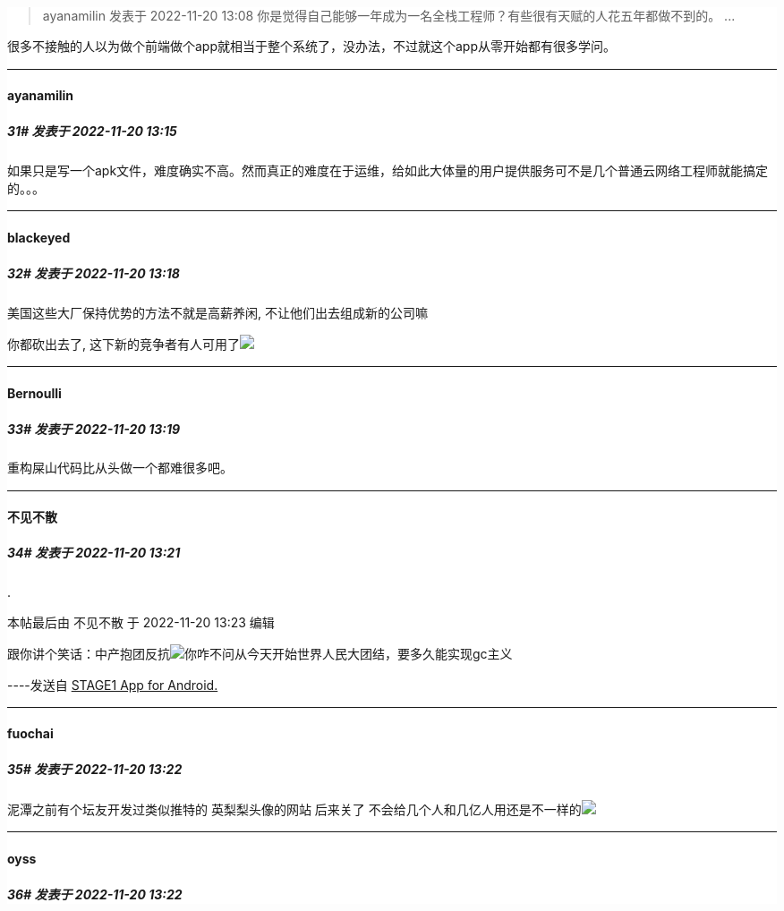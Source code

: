 <blockquote>ayanamilin 发表于 2022-11-20 13:08
你是觉得自己能够一年成为一名全栈工程师？有些很有天赋的人花五年都做不到的。 ...</blockquote>
很多不接触的人以为做个前端做个app就相当于整个系统了，没办法，不过就这个app从零开始都有很多学问。



*****

####  ayanamilin  
##### 31#       发表于 2022-11-20 13:15

如果只是写一个apk文件，难度确实不高。然而真正的难度在于运维，给如此大体量的用户提供服务可不是几个普通云网络工程师就能搞定的。。。

*****

####  blackeyed  
##### 32#       发表于 2022-11-20 13:18

美国这些大厂保持优势的方法不就是高薪养闲, 不让他们出去组成新的公司嘛

你都砍出去了, 这下新的竞争者有人可用了<img src="https://static.saraba1st.com/image/smiley/face2017/050.png" referrerpolicy="no-referrer">

*****

####  Bernoulli  
##### 33#       发表于 2022-11-20 13:19

重构屎山代码比从头做一个都难很多吧。

*****

####  不见不散  
##### 34#       发表于 2022-11-20 13:21

.

 本帖最后由 不见不散 于 2022-11-20 13:23 编辑 

跟你讲个笑话：中产抱团反抗<img src="https://static.saraba1st.com/image/smiley/face2017/067.png" referrerpolicy="no-referrer">你咋不问从今天开始世界人民大团结，要多久能实现gc主义

----发送自 [STAGE1 App for Android.](http://stage1.5j4m.com/?1.37)

*****

####  fuochai  
##### 35#       发表于 2022-11-20 13:22

泥潭之前有个坛友开发过类似推特的 英梨梨头像的网站 后来关了
不会给几个人和几亿人用还是不一样的<img src="https://static.saraba1st.com/image/smiley/face2017/065.png" referrerpolicy="no-referrer">

*****

####  oyss  
##### 36#       发表于 2022-11-20 13:22
